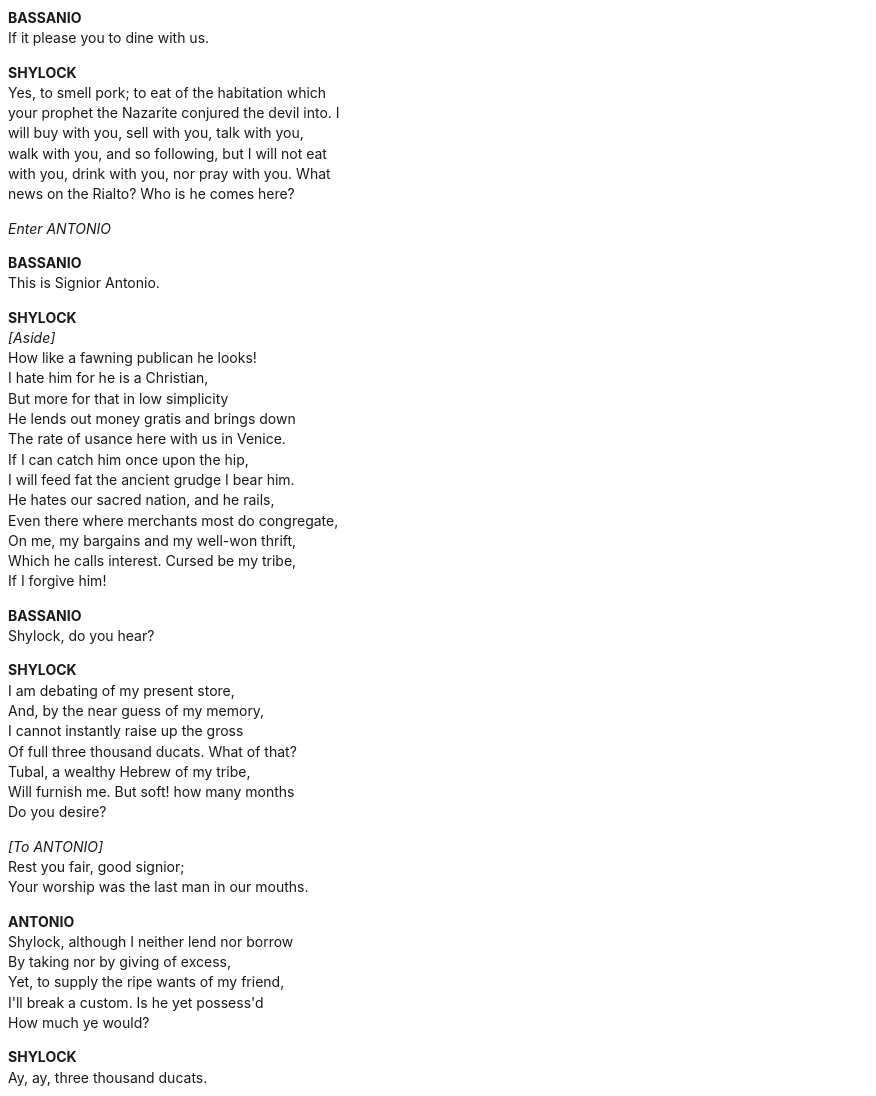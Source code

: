 **BASSANIO**  
If it please you to dine with us.  

**SHYLOCK**  
Yes, to smell pork; to eat of the habitation which  
your prophet the Nazarite conjured the devil into. I  
will buy with you, sell with you, talk with you,  
walk with you, and so following, but I will not eat  
with you, drink with you, nor pray with you. What  
news on the Rialto? Who is he comes here?  

_Enter ANTONIO_

**BASSANIO**  
This is Signior Antonio.  

**SHYLOCK**  
_[Aside]_  
How like a fawning publican he looks!  
I hate him for he is a Christian,  
But more for that in low simplicity  
He lends out money gratis and brings down  
The rate of usance here with us in Venice.  
If I can catch him once upon the hip,  
I will feed fat the ancient grudge I bear him.  
He hates our sacred nation, and he rails,  
Even there where merchants most do congregate,  
On me, my bargains and my well-won thrift,  
Which he calls interest. Cursed be my tribe,  
If I forgive him!  

**BASSANIO**  
Shylock, do you hear?  

**SHYLOCK**  
I am debating of my present store,  
And, by the near guess of my memory,  
I cannot instantly raise up the gross  
Of full three thousand ducats. What of that?  
Tubal, a wealthy Hebrew of my tribe,  
Will furnish me. But soft! how many months  
Do you desire?  

_[To ANTONIO]_  
Rest you fair, good signior;  
Your worship was the last man in our mouths.  

**ANTONIO**  
Shylock, although I neither lend nor borrow  
By taking nor by giving of excess,  
Yet, to supply the ripe wants of my friend,  
I'll break a custom. Is he yet possess'd  
How much ye would?  

**SHYLOCK**  
Ay, ay, three thousand ducats.  

